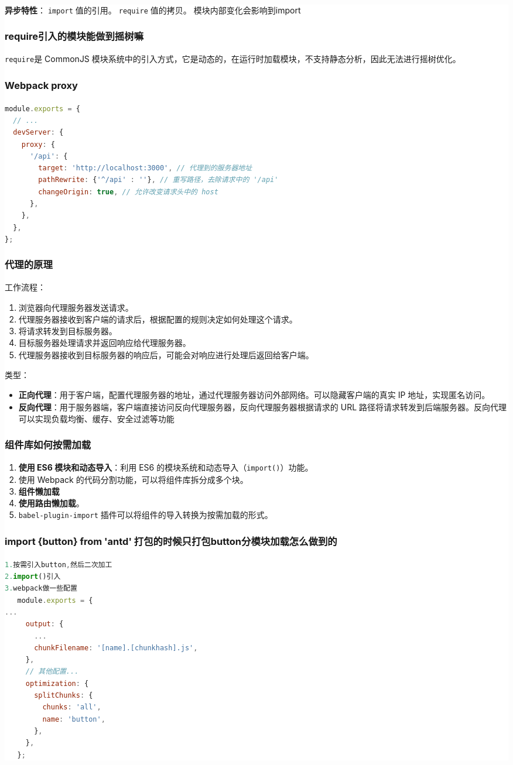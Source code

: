 **异步特性**： `import` 值的引用。 `require` 值的拷贝。 模块内部变化会影响到import

### require引入的模块能做到摇树嘛

`require`是 CommonJS 模块系统中的引入方式，它是动态的，在运行时加载模块，不支持静态分析，因此无法进行摇树优化。

### Webpack proxy

```js
module.exports = {
  // ...
  devServer: {
    proxy: {
      '/api': {
        target: 'http://localhost:3000', // 代理到的服务器地址
        pathRewrite: {'^/api' : ''}, // 重写路径，去除请求中的 '/api'
        changeOrigin: true, // 允许改变请求头中的 host
      },
    },
  },
};
```

### 代理的原理

工作流程：

1. 浏览器向代理服务器发送请求。
2. 代理服务器接收到客户端的请求后，根据配置的规则决定如何处理这个请求。
3. 将请求转发到目标服务器。
4. 目标服务器处理请求并返回响应给代理服务器。
5. 代理服务器接收到目标服务器的响应后，可能会对响应进行处理后返回给客户端。

类型：

- **正向代理**：用于客户端，配置代理服务器的地址，通过代理服务器访问外部网络。可以隐藏客户端的真实 IP 地址，实现匿名访问。
- **反向代理**：用于服务器端，客户端直接访问反向代理服务器，反向代理服务器根据请求的 URL 路径将请求转发到后端服务器。反向代理可以实现负载均衡、缓存、安全过滤等功能

### 组件库如何按需加载

1. **使用 ES6 模块和动态导入**：利用 ES6 的模块系统和动态导入（`import()`）功能。
2. 使用 Webpack 的代码分割功能，可以将组件库拆分成多个块。
3. **组件懒加载**
4. **使用路由懒加载**。
5. `babel-plugin-import` 插件可以将组件的导入转换为按需加载的形式。

### import {button} from 'antd' 打包的时候只打包button分模块加载怎么做到的

```javascript
1.按需引入button,然后二次加工
2.import()引入
3.webpack做一些配置
   module.exports = {
...
     output: {
       ...
       chunkFilename: '[name].[chunkhash].js',
     },
     // 其他配置...
     optimization: {
       splitChunks: {
         chunks: 'all',
         name: 'button',
       },
     },
   };
```